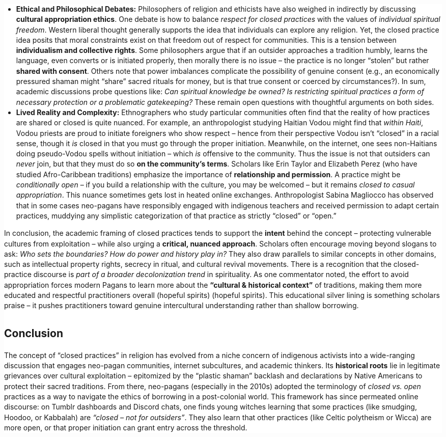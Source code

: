 - **Ethical and Philosophical Debates:** Philosophers of religion and ethicists have also weighed in indirectly by discussing **cultural appropriation ethics**. One debate is how to balance *respect for closed practices* with the values of *individual spiritual freedom*. Western liberal thought generally supports the idea that individuals can explore any religion. Yet, the closed practice idea posits that moral constraints exist on that freedom out of respect for communities. This is a tension between **individualism and collective rights**. Some philosophers argue that if an outsider approaches a tradition humbly, learns the language, even converts or is initiated properly, then morally there is no issue – the practice is no longer “stolen” but rather **shared with consent**. Others note that power imbalances complicate the possibility of genuine consent (e.g., an economically pressured shaman might “share” sacred rituals for money, but is that true consent or coerced by circumstances?). In sum, academic discussions probe questions like: *Can spiritual knowledge be owned?* *Is restricting spiritual practices a form of necessary protection or a problematic gatekeeping?* These remain open questions with thoughtful arguments on both sides.
- **Lived Reality and Complexity:** Ethnographers who study particular communities often find that the reality of how practices are shared or closed is quite nuanced. For example, an anthropologist studying Haitian Vodou might find that *within Haiti*, Vodou priests are proud to initiate foreigners who show respect – hence from their perspective Vodou isn’t “closed” in a racial sense, though it *is* closed in that you must go through the proper initiation. Meanwhile, on the internet, one sees non-Haitians doing pseudo-Vodou spells without initiation – which *is* offensive to the community. Thus the issue is not that outsiders can *never* join, but that they must do so **on the community’s terms**. Scholars like Erin Taylor and Elizabeth Perez (who have studied Afro-Caribbean traditions) emphasize the importance of **relationship and permission**. A practice might be *conditionally open* – if you build a relationship with the culture, you may be welcomed – but it remains *closed to casual appropriation*. This nuance sometimes gets lost in heated online exchanges. Anthropologist Sabina Magliocco has observed that in some cases neo-pagans have responsibly engaged with indigenous teachers and received permission to adapt certain practices, muddying any simplistic categorization of that practice as strictly “closed” or “open.”

In conclusion, the academic framing of closed practices tends to support the **intent** behind the concept – protecting vulnerable cultures from exploitation – while also urging a **critical, nuanced approach**. Scholars often encourage moving beyond slogans to ask: *Who sets the boundaries? How do power and history play in?* They also draw parallels to similar concepts in other domains, such as intellectual property rights, secrecy in ritual, and cultural revival movements. There is a recognition that the closed-practice discourse is *part of a broader decolonization trend* in spirituality. As one commentator noted, the effort to avoid appropriation forces modern Pagans to learn more about the **“cultural & historical context”** of traditions, making them more educated and respectful practitioners overall (hopeful spirits) (hopeful spirits). This educational silver lining is something scholars praise – it pushes practitioners toward genuine intercultural understanding rather than shallow borrowing.

## Conclusion
The concept of “closed practices” in religion has evolved from a niche concern of indigenous activists into a wide-ranging discussion that engages neo-pagan communities, internet subcultures, and academic thinkers. Its **historical roots** lie in legitimate grievances over cultural exploitation – epitomized by the “plastic shaman” backlash and declarations by Native Americans to protect their sacred traditions. From there, neo-pagans (especially in the 2010s) adopted the terminology of *closed vs. open* practices as a way to navigate the ethics of borrowing in a post-colonial world. This framework has since permeated online discourse: on Tumblr dashboards and Discord chats, one finds young witches learning that some practices (like smudging, Hoodoo, or Kabbalah) are *“closed – not for outsiders”*. They also learn that other practices (like Celtic polytheism or Wicca) are more open, or that proper initiation can grant entry across the threshold.

